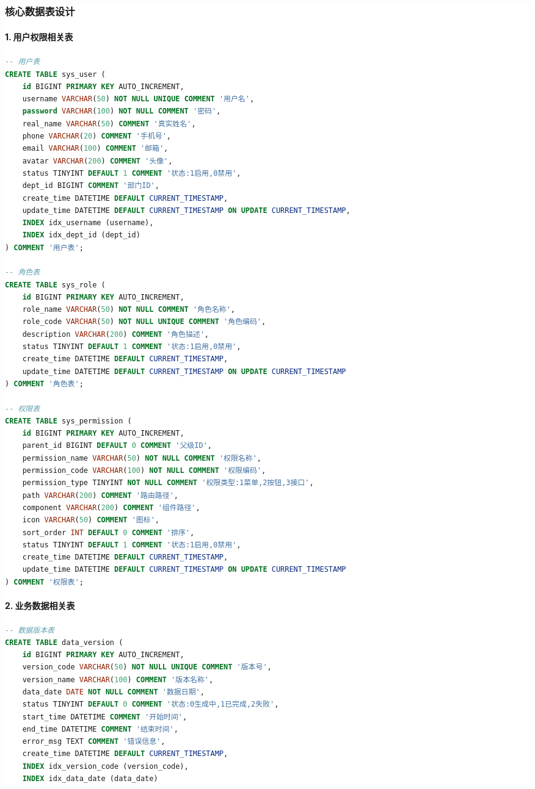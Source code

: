 ### 核心数据表设计

#### 1. 用户权限相关表
```sql
-- 用户表
CREATE TABLE sys_user (
    id BIGINT PRIMARY KEY AUTO_INCREMENT,
    username VARCHAR(50) NOT NULL UNIQUE COMMENT '用户名',
    password VARCHAR(100) NOT NULL COMMENT '密码',
    real_name VARCHAR(50) COMMENT '真实姓名',
    phone VARCHAR(20) COMMENT '手机号',
    email VARCHAR(100) COMMENT '邮箱',
    avatar VARCHAR(200) COMMENT '头像',
    status TINYINT DEFAULT 1 COMMENT '状态:1启用,0禁用',
    dept_id BIGINT COMMENT '部门ID',
    create_time DATETIME DEFAULT CURRENT_TIMESTAMP,
    update_time DATETIME DEFAULT CURRENT_TIMESTAMP ON UPDATE CURRENT_TIMESTAMP,
    INDEX idx_username (username),
    INDEX idx_dept_id (dept_id)
) COMMENT '用户表';

-- 角色表
CREATE TABLE sys_role (
    id BIGINT PRIMARY KEY AUTO_INCREMENT,
    role_name VARCHAR(50) NOT NULL COMMENT '角色名称',
    role_code VARCHAR(50) NOT NULL UNIQUE COMMENT '角色编码',
    description VARCHAR(200) COMMENT '角色描述',
    status TINYINT DEFAULT 1 COMMENT '状态:1启用,0禁用',
    create_time DATETIME DEFAULT CURRENT_TIMESTAMP,
    update_time DATETIME DEFAULT CURRENT_TIMESTAMP ON UPDATE CURRENT_TIMESTAMP
) COMMENT '角色表';

-- 权限表
CREATE TABLE sys_permission (
    id BIGINT PRIMARY KEY AUTO_INCREMENT,
    parent_id BIGINT DEFAULT 0 COMMENT '父级ID',
    permission_name VARCHAR(50) NOT NULL COMMENT '权限名称',
    permission_code VARCHAR(100) NOT NULL COMMENT '权限编码',
    permission_type TINYINT NOT NULL COMMENT '权限类型:1菜单,2按钮,3接口',
    path VARCHAR(200) COMMENT '路由路径',
    component VARCHAR(200) COMMENT '组件路径',
    icon VARCHAR(50) COMMENT '图标',
    sort_order INT DEFAULT 0 COMMENT '排序',
    status TINYINT DEFAULT 1 COMMENT '状态:1启用,0禁用',
    create_time DATETIME DEFAULT CURRENT_TIMESTAMP,
    update_time DATETIME DEFAULT CURRENT_TIMESTAMP ON UPDATE CURRENT_TIMESTAMP
) COMMENT '权限表';
```

#### 2. 业务数据相关表
```sql
-- 数据版本表
CREATE TABLE data_version (
    id BIGINT PRIMARY KEY AUTO_INCREMENT,
    version_code VARCHAR(50) NOT NULL UNIQUE COMMENT '版本号',
    version_name VARCHAR(100) COMMENT '版本名称',
    data_date DATE NOT NULL COMMENT '数据日期',
    status TINYINT DEFAULT 0 COMMENT '状态:0生成中,1已完成,2失败',
    start_time DATETIME COMMENT '开始时间',
    end_time DATETIME COMMENT '结束时间',
    error_msg TEXT COMMENT '错误信息',
    create_time DATETIME DEFAULT CURRENT_TIMESTAMP,
    INDEX idx_version_code (version_code),
    INDEX idx_data_date (data_date)
```